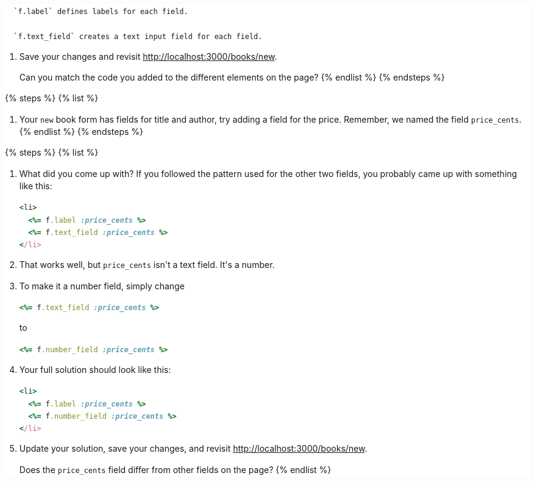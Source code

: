       `f.label` defines labels for each field.

      `f.text_field` creates a text input field for each field.

  1.  Save your changes and revisit [http://localhost:3000/books/new](http://localhost:3000/books/new).

      Can you match the code you added to the different elements on the page?
{% endlist %}
{% endsteps %}

{% steps %}
{% list %}
  1.  Your `new` book form has fields for title and author, try adding a field for the price. Remember, we named the field `price_cents`.
{% endlist %}
{% endsteps %}

{% steps %}
{% list %}
  1.  What did you come up with? If you followed the pattern used for the other two fields, you probably came up with something like this:

      ```ruby
      <li>
        <%= f.label :price_cents %>
        <%= f.text_field :price_cents %>
      </li>
      ```

  1.  That works well, but `price_cents` isn't a text field. It's a number.

  1.  To make it a number field, simply change

      ```ruby
      <%= f.text_field :price_cents %>
      ```

      to

      ```ruby
      <%= f.number_field :price_cents %>
      ```

  1.  Your full solution should look like this:

      ```ruby
      <li>
        <%= f.label :price_cents %>
        <%= f.number_field :price_cents %>
      </li>
      ```

  1.  Update your solution, save your changes, and revisit [http://localhost:3000/books/new](http://localhost:3000/books/new).

      Does the `price_cents` field differ from other fields on the page?
{% endlist %}
